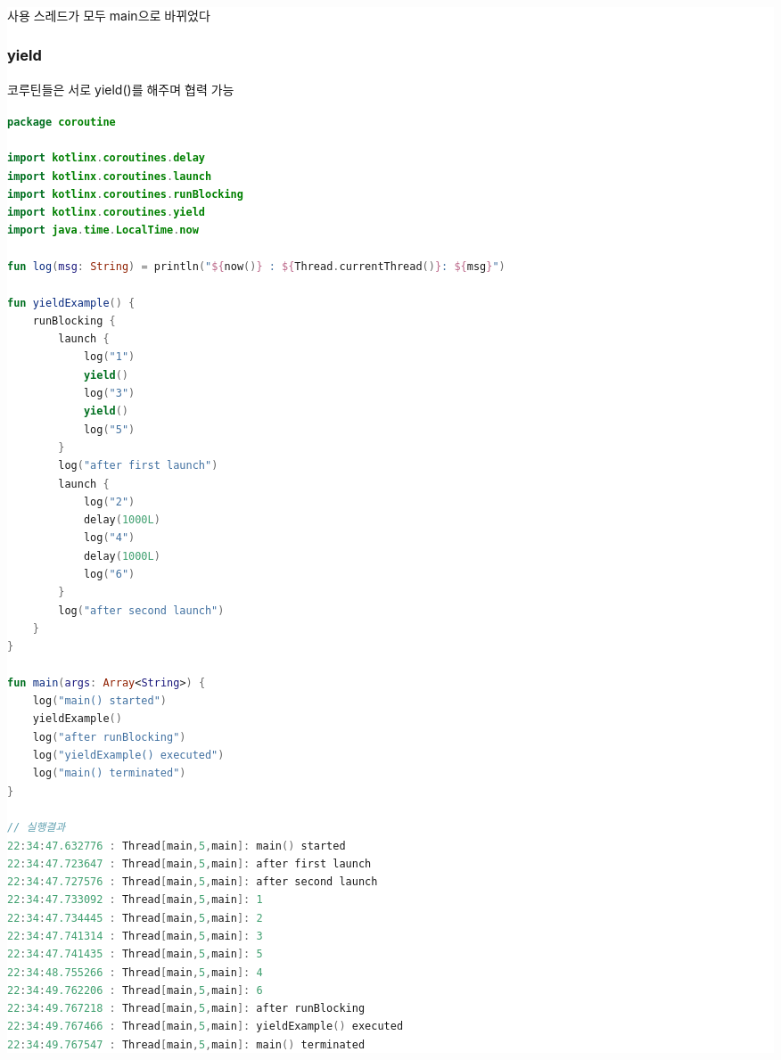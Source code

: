 사용 스레드가 모두 main으로 바뀌었다

### yield

코루틴들은 서로 yield()를 해주며 협력 가능

```kotlin
package coroutine

import kotlinx.coroutines.delay
import kotlinx.coroutines.launch
import kotlinx.coroutines.runBlocking
import kotlinx.coroutines.yield
import java.time.LocalTime.now

fun log(msg: String) = println("${now()} : ${Thread.currentThread()}: ${msg}")

fun yieldExample() {
    runBlocking {
        launch {
            log("1")
            yield()
            log("3")
            yield()
            log("5")
        }
        log("after first launch")
        launch {
            log("2")
            delay(1000L)
            log("4")
            delay(1000L)
            log("6")
        }
        log("after second launch")
    }
}

fun main(args: Array<String>) {
    log("main() started")
    yieldExample()
    log("after runBlocking")
    log("yieldExample() executed")
    log("main() terminated")
}

// 실행결과
22:34:47.632776 : Thread[main,5,main]: main() started
22:34:47.723647 : Thread[main,5,main]: after first launch
22:34:47.727576 : Thread[main,5,main]: after second launch
22:34:47.733092 : Thread[main,5,main]: 1
22:34:47.734445 : Thread[main,5,main]: 2
22:34:47.741314 : Thread[main,5,main]: 3
22:34:47.741435 : Thread[main,5,main]: 5
22:34:48.755266 : Thread[main,5,main]: 4
22:34:49.762206 : Thread[main,5,main]: 6
22:34:49.767218 : Thread[main,5,main]: after runBlocking
22:34:49.767466 : Thread[main,5,main]: yieldExample() executed
22:34:49.767547 : Thread[main,5,main]: main() terminated
```
